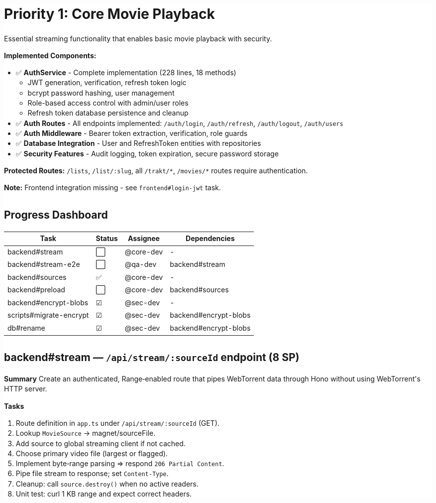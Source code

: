 
# Priority 1: Core Movie Playback

Essential streaming functionality that enables basic movie playback with security.

**Implemented Components:**

- ✅ **AuthService** - Complete implementation (228 lines, 18 methods)
  - JWT generation, verification, refresh token logic
  - bcrypt password hashing, user management
  - Role-based access control with admin/user roles
  - Refresh token database persistence and cleanup
- ✅ **Auth Routes** - All endpoints implemented: `/auth/login`, `/auth/refresh`, `/auth/logout`, `/auth/users`
- ✅ **Auth Middleware** - Bearer token extraction, verification, role guards
- ✅ **Database Integration** - User and RefreshToken entities with repositories
- ✅ **Security Features** - Audit logging, token expiration, secure password storage

**Protected Routes:** `/lists`, `/list/:slug`, all `/trakt/*`, `/movies/*` routes require authentication.

**Note:** Frontend integration missing - see `frontend#login-jwt` task.

## Progress Dashboard

| Task                    | Status | Assignee  | Dependencies          |
| ----------------------- | ------ | --------- | --------------------- |
| backend#stream          | ⬜     | @core-dev | -                     |
| backend#stream-e2e      | ⬜     | @qa-dev   | backend#stream        |
| backend#sources         | ✅     | @core-dev | -                     |
| backend#preload         | ⬜     | @core-dev | backend#sources       |
| backend#encrypt-blobs   | ☑     | @sec-dev  | -                     |
| scripts#migrate-encrypt | ☑     | @sec-dev  | backend#encrypt-blobs |
| db#rename               | ☑     | @sec-dev  | backend#encrypt-blobs |

## backend#stream — `/api/stream/:sourceId` endpoint (8 SP)

**Summary**
Create an authenticated, Range‑enabled route that pipes WebTorrent data through Hono without using WebTorrent's HTTP server.

**Tasks**

1. Route definition in `app.ts` under `/api/stream/:sourceId` (GET).
2. Lookup `MovieSource` → magnet/sourceFile.
3. Add source to global streaming client if not cached.
4. Choose primary video file (largest or flagged).
5. Implement byte‑range parsing ⇒ respond `206 Partial Content`.
6. Pipe file stream to response; set `Content‑Type`.
7. Cleanup: call `source.destroy()` when no active readers.
8. Unit test: curl 1 KB range and expect correct headers.
